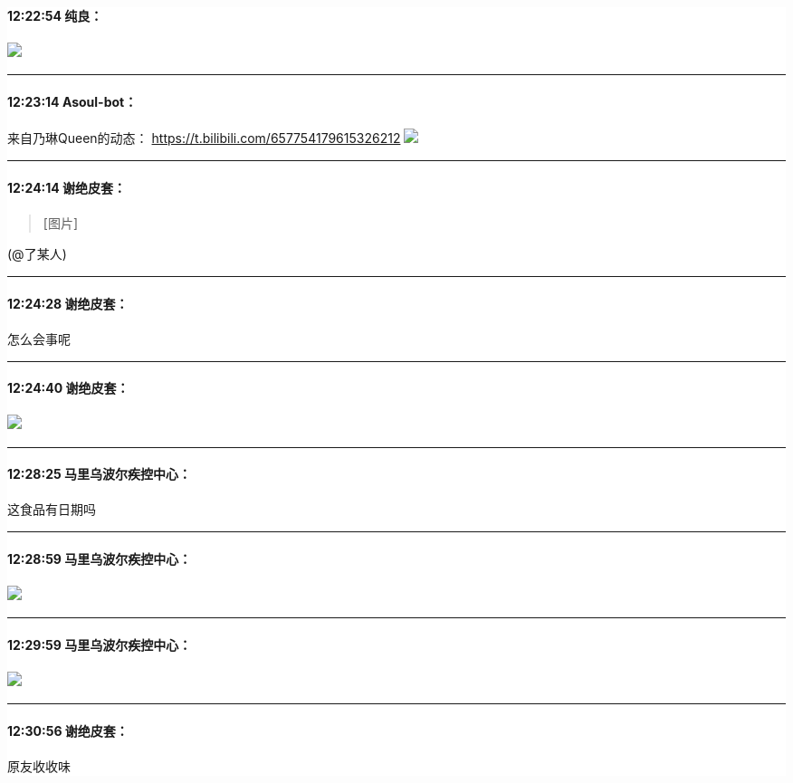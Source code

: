 #### 12:22:54  纯良：

![](http://gchat.qpic.cn/gchatpic_new/215585174/614391357-2939213791-70DCD9287B42ABAE15E67B2DF59224ED/0?term=2")

*****

#### 12:23:14  Asoul-bot：

来自乃琳Queen的动态：
https://t.bilibili.com/657754179615326212
![](http://gchat.qpic.cn/gchatpic_new/3408592334/614391357-2778148485-4FA28F8AFD2A98AA244B2BEADC527BD0/0?term=2")

*****

#### 12:24:14  谢绝皮套：

<blockquote>[图片]</blockquote>
 (@了某人)  

*****

#### 12:24:28  谢绝皮套：

怎么会事呢

*****

#### 12:24:40  谢绝皮套：

![](http://gchat.qpic.cn/gchatpic_new/1799636593/614391357-3162016409-4CC7FBDB3421A7EBC055D37EDDB2538D/0?term=2")

*****

#### 12:28:25  马里乌波尔疾控中心：

这食品有日期吗

*****

#### 12:28:59  马里乌波尔疾控中心：

![](http://gchat.qpic.cn/gchatpic_new/2625239949/614391357-2768436982-A53006C74CA9C208BBA11D944453D28A/0?term=2")

*****

#### 12:29:59  马里乌波尔疾控中心：

![](http://gchat.qpic.cn/gchatpic_new/2625239949/614391357-2476518170-9E2F32BB18A2A720C57F9F5BED91F666/0?term=2")

*****

#### 12:30:56  谢绝皮套：

原友收收味
